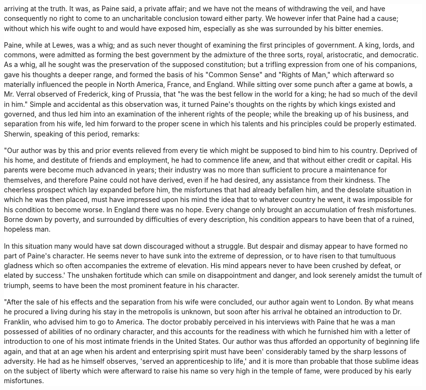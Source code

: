    arriving at the truth. It was, as Paine said, a private affair; and we
   have not the means of withdrawing the veil, and have consequently no right
   to come to an uncharitable conclusion toward either party. We however
   infer that Paine had a cause; without which his wife ought to and would
   have exposed him, especially as she was surrounded by his bitter enemies.

   Paine, while at Lewes, was a whig; and as such never thought of examining
   the first principles of government. A king, lords, and commons, were
   admitted as forming the best government by the admixture of the three
   sorts, royal, aristocratic, and democratic. As a whig, all he sought was
   the preservation of the supposed constitution; but a trifling expression
   from one of his companions, gave his thoughts a deeper range, and formed
   the basis of his "Common Sense" and "Rights of Man," which afterward so
   materially influenced the people in North America, France, and England.
   While sitting over some punch after a game at bowls, a Mr. Verral observed
   of Frederick, king of Prussia, that "he was the best fellow in the world
   for a king; he had so much of the devil in him." Simple and accidental as
   this observation was, it turned Paine's thoughts on the rights by which
   kings existed and governed, and thus led him into an examination of the
   inherent rights of the people; while the breaking up of his business, and
   separation from his wife, led him forward to the proper scene in which his
   talents and his principles could be properly estimated. Sherwin, speaking
   of this period, remarks:

   "Our author was by this and prior events relieved from every tie which
   might be supposed to bind him to his country. Deprived of his home, and
   destitute of friends and employment, he had to commence life anew, and
   that without either credit or capital. His parents were become much
   advanced in years; their industry was no more than sufficient to procure a
   maintenance for themselves, and therefore Paine could not have derived,
   even if he had desired, any assistance from their kindness. The cheerless
   prospect which lay expanded before him, the misfortunes that had already
   befallen him, and the desolate situation in which he was then placed, must
   have impressed upon his mind the idea that to whatever country he went, it
   was impossible for his condition to become worse. In England there was no
   hope. Every change only brought an accumulation of fresh misfortunes.
   Borne down by poverty, and surrounded by difficulties of every
   description, his condition appears to have been that of a ruined, hopeless
   man.

   In this situation many would have sat down discouraged without a struggle.
   But despair and dismay appear to have formed no part of Paine's character.
   He seems never to have sunk into the extreme of depression, or to have
   risen to that tumultuous gladness which so often accompanies the extreme
   of elevation. His mind appears never to have been crushed by defeat, or
   elated by success.' The unshaken fortitude which can smile on
   disappointment and danger, and look serenely amidst the tumult of triumph,
   seems to have been the most prominent feature in his character.

   "After the sale of his effects and the separation from his wife were
   concluded, our author again went to London. By what means he procured a
   living during his stay in the metropolis is unknown, but soon after his
   arrival he obtained an introduction to Dr. Franklin, who advised him to go
   to America. The doctor probably perceived in his interviews with Paine
   that he was a man possessed of abilities of no ordinary character, and
   this accounts for the readiness with which he furnished him with a letter
   of introduction to one of his most intimate friends in the United States.
   Our author was thus afforded an opportunity of beginning life again, and
   that at an age when his ardent and enterprising spirit must have been'
   considerably tamed by the sharp lessons of adversity. He had as he himself
   observes, 'served an apprenticeship to life,' and it is more than probable
   that those sublime ideas on the subject of liberty which were afterward to
   raise his name so very high in the temple of fame, were produced by his
   early misfortunes.
